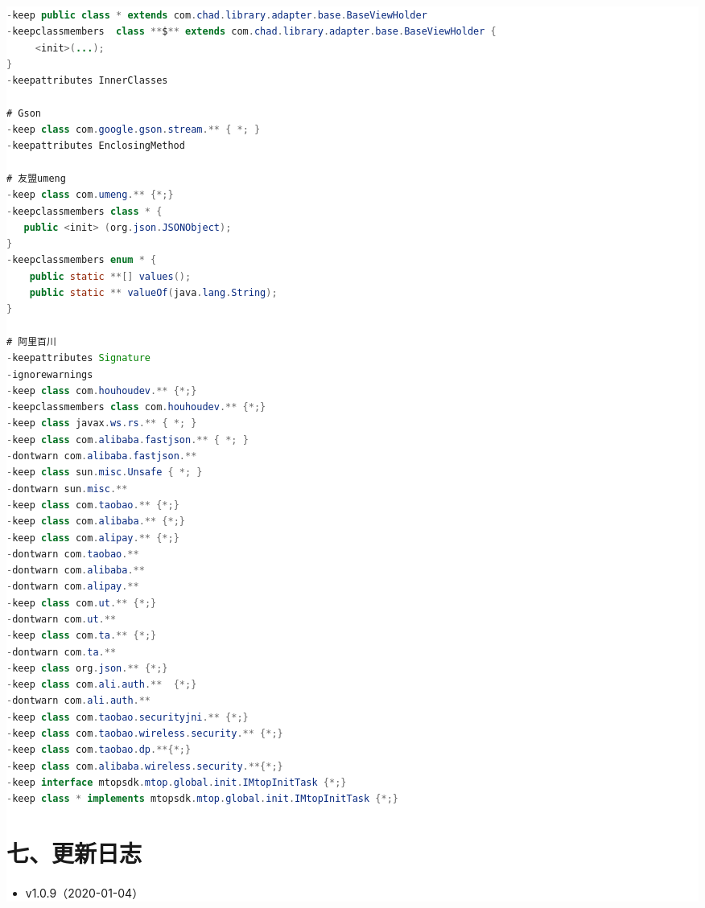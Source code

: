 ```java
-keep public class * extends com.chad.library.adapter.base.BaseViewHolder
-keepclassmembers  class **$** extends com.chad.library.adapter.base.BaseViewHolder {
     <init>(...);
}
-keepattributes InnerClasses

# Gson
-keep class com.google.gson.stream.** { *; }
-keepattributes EnclosingMethod

# 友盟umeng
-keep class com.umeng.** {*;}
-keepclassmembers class * {
   public <init> (org.json.JSONObject);
}
-keepclassmembers enum * {
    public static **[] values();
    public static ** valueOf(java.lang.String);
}

# 阿里百川
-keepattributes Signature
-ignorewarnings
-keep class com.houhoudev.** {*;}
-keepclassmembers class com.houhoudev.** {*;}
-keep class javax.ws.rs.** { *; }
-keep class com.alibaba.fastjson.** { *; }
-dontwarn com.alibaba.fastjson.**
-keep class sun.misc.Unsafe { *; }
-dontwarn sun.misc.**
-keep class com.taobao.** {*;}
-keep class com.alibaba.** {*;}
-keep class com.alipay.** {*;}
-dontwarn com.taobao.**
-dontwarn com.alibaba.**
-dontwarn com.alipay.**
-keep class com.ut.** {*;}
-dontwarn com.ut.**
-keep class com.ta.** {*;}
-dontwarn com.ta.**
-keep class org.json.** {*;}
-keep class com.ali.auth.**  {*;}
-dontwarn com.ali.auth.**
-keep class com.taobao.securityjni.** {*;}
-keep class com.taobao.wireless.security.** {*;}
-keep class com.taobao.dp.**{*;}
-keep class com.alibaba.wireless.security.**{*;}
-keep interface mtopsdk.mtop.global.init.IMtopInitTask {*;}
-keep class * implements mtopsdk.mtop.global.init.IMtopInitTask {*;}
```
# 七、更新日志
- v1.0.9（2020-01-04）
